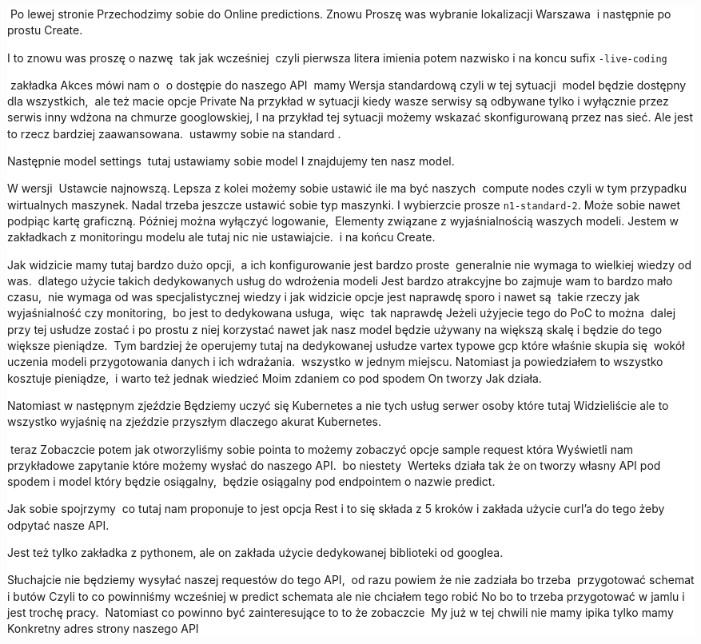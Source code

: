   

 Po lewej stronie Przechodzimy sobie do Online predictions. Znowu Proszę was wybranie lokalizacji Warszawa  i następnie po prostu Create.

  

I to znowu was proszę o nazwę  tak jak wcześniej  czyli pierwsza litera imienia potem nazwisko i na koncu sufix `-live-coding`

  

 zakładka Akces mówi nam o  o dostępie do naszego API  mamy Wersja standardową czyli w tej sytuacji  model będzie dostępny dla wszystkich,  ale też macie opcje Private Na przykład w sytuacji kiedy wasze serwisy są odbywane tylko i wyłącznie przez serwis inny wdżona na chmurze googlowskiej, I na przykład tej sytuacji możemy wskazać skonfigurowaną przez nas sieć. Ale jest to rzecz bardziej zaawansowana.  ustawmy sobie na standard .

  

Następnie model settings  tutaj ustawiamy sobie model I znajdujemy ten nasz model.

W wersji  Ustawcie najnowszą. Lepsza z kolei możemy sobie ustawić ile ma być naszych  compute nodes czyli w tym przypadku wirtualnych maszynek. Nadal trzeba jeszcze ustawić sobie typ maszynki. I wybierzcie prosze `n1-standard-2`. Może sobie nawet podpiąc kartę graficzną. Później można wyłączyć logowanie,  Elementy związane z wyjaśnialnością waszych modeli. Jestem w zakładkach z monitoringu modelu ale tutaj nic nie ustawiajcie.  i na końcu Create. 

  

Jak widzicie mamy tutaj bardzo dużo opcji,  a ich konfigurowanie jest bardzo proste  generalnie nie wymaga to wielkiej wiedzy od was.  dlatego użycie takich dedykowanych usług do wdrożenia modeli Jest bardzo atrakcyjne bo zajmuje wam to bardzo mało czasu,  nie wymaga od was specjalistycznej wiedzy i jak widzicie opcje jest naprawdę sporo i nawet są  takie rzeczy jak wyjaśnialność czy monitoring,  bo jest to dedykowana usługa,  więc  tak naprawdę Jeżeli użyjecie tego do PoC to można  dalej przy tej usłudze zostać i po prostu z niej korzystać nawet jak nasz model będzie używany na większą skalę i będzie do tego większe pieniądze.  Tym bardziej że operujemy tutaj na dedykowanej usłudze vartex typowe gcp które właśnie skupia się  wokół uczenia modeli przygotowania danych i ich wdrażania.  wszystko w jednym miejscu. Natomiast ja powiedziałem to wszystko kosztuje pieniądze,  i warto też jednak wiedzieć Moim zdaniem co pod spodem On tworzy Jak działa.

  

Natomiast w następnym zjeździe Będziemy uczyć się Kubernetes a nie tych usług serwer osoby które tutaj Widzieliście ale to wszystko wyjaśnię na zjeździe przyszłym dlaczego akurat Kubernetes.

  

 teraz Zobaczcie potem jak otworzyliśmy sobie pointa to możemy zobaczyć opcje sample request która Wyświetli nam przykładowe zapytanie które możemy wysłać do naszego API.  bo niestety  Werteks działa tak że on tworzy własny API pod spodem i model który będzie osiągalny,  będzie osiągalny pod endpointem o nazwie predict.

  

Jak sobie spojrzymy  co tutaj nam proponuje to jest opcja Rest i to się składa z 5 kroków i zakłada użycie curl’a do tego żeby odpytać nasze API.

  

Jest też tylko zakładka z pythonem, ale on zakłada użycie dedykowanej biblioteki od googlea. 

  

Słuchajcie nie będziemy wysyłać naszej requestów do tego API,  od razu powiem że nie zadziała bo trzeba  przygotować schemat i butów Czyli to co powinniśmy wcześniej w predict schemata ale nie chciałem tego robić No bo to trzeba przygotować w jamlu i jest trochę pracy.  Natomiast co powinno być zainteresujące to to że zobaczcie  My już w tej chwili nie mamy ipika tylko mamy Konkretny adres strony naszego API 
